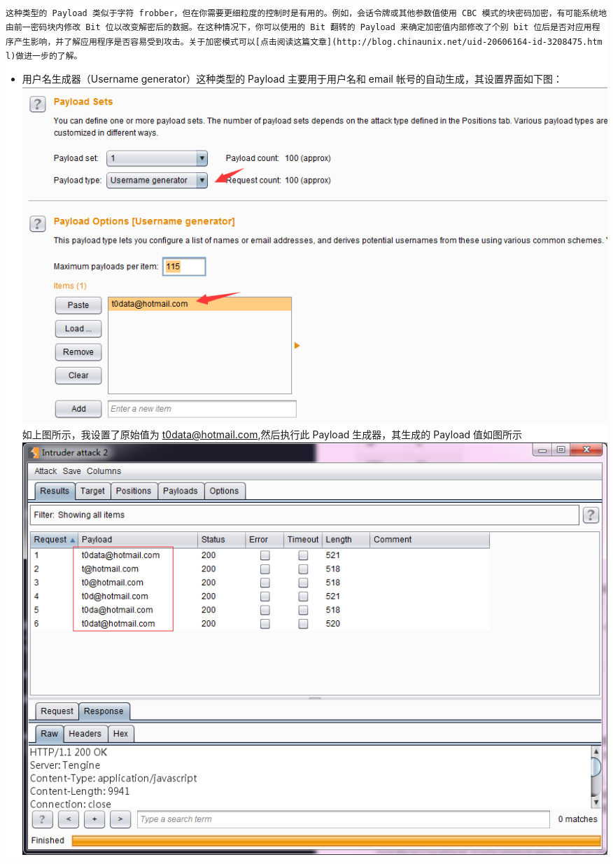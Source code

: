     这种类型的 Payload 类似于字符 frobber，但在你需要更细粒度的控制时是有用的。例如，会话令牌或其他参数值使用 CBC 模式的块密码加密，有可能系统地由前一密码块内修改 Bit 位以改变解密后的数据。在这种情况下，你可以使用的 Bit 翻转的 Payload 来确定加密值内部修改了个别 bit 位后是否对应用程序产生影响，并了解应用程序是否容易受到攻击。关于加密模式可以[点击阅读这篇文章](http://blog.chinaunix.net/uid-20606164-id-3208475.html)做进一步的了解。

*   用户名生成器（Username generator）这种类型的 Payload 主要用于用户名和 email 帐号的自动生成，其设置界面如下图： ![](img/8_36.png) 如上图所示，我设置了原始值为 t0data@hotmail.com,然后执行此 Payload 生成器，其生成的 Payload 值如图所示 ![](img/8_37.png)

